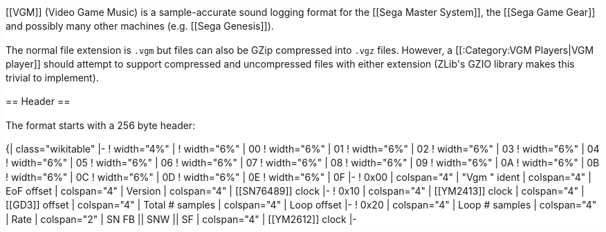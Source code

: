 [[VGM]] (Video Game Music) is a sample-accurate sound logging format for the [[Sega Master System]], the [[Sega Game Gear]] and possibly many other machines (e.g. [[Sega Genesis]]).

The normal file extension is <code>.vgm</code> but files can also be GZip compressed into <code>.vgz</code> files.
However, a [[:Category:VGM Players|VGM player]] should attempt to support compressed and uncompressed files with either extension (ZLib's GZIO library makes this trivial to implement).

== Header ==

The format starts with a 256 byte header:

{| class="wikitable"
 |-
 ! width="4%" | 
 ! width="6%" | 00
 ! width="6%" | 01
 ! width="6%" | 02
 ! width="6%" | 03
 ! width="6%" | 04
 ! width="6%" | 05
 ! width="6%" | 06
 ! width="6%" | 07
 ! width="6%" | 08
 ! width="6%" | 09
 ! width="6%" | 0A
 ! width="6%" | 0B
 ! width="6%" | 0C
 ! width="6%" | 0D
 ! width="6%" | 0E
 ! width="6%" | 0F
 |-
 ! 0x00
 | colspan="4" | "Vgm " ident
 | colspan="4" | EoF offset
 | colspan="4" | Version
 | colspan="4" | [[SN76489]] clock
 |-
 ! 0x10
 | colspan="4" | [[YM2413]] clock
 | colspan="4" | [[GD3]] offset
 | colspan="4" | Total # samples
 | colspan="4" | Loop offset
 |-
 ! 0x20
 | colspan="4" | Loop # samples
 | colspan="4" | Rate
 | colspan="2" | SN FB
 || SNW
 || SF
 | colspan="4" | [[YM2612]] clock
 |-